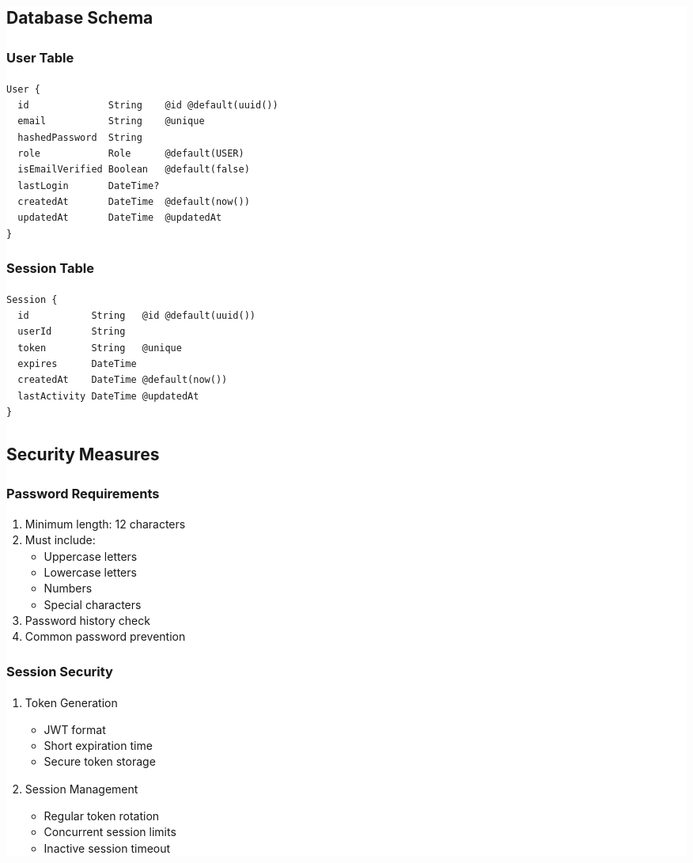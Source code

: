 ## Database Schema

### User Table
```
User {
  id              String    @id @default(uuid())
  email           String    @unique
  hashedPassword  String
  role            Role      @default(USER)
  isEmailVerified Boolean   @default(false)
  lastLogin       DateTime?
  createdAt       DateTime  @default(now())
  updatedAt       DateTime  @updatedAt
}
```

### Session Table
```
Session {
  id           String   @id @default(uuid())
  userId       String
  token        String   @unique
  expires      DateTime
  createdAt    DateTime @default(now())
  lastActivity DateTime @updatedAt
}
```

## Security Measures

### Password Requirements
1. Minimum length: 12 characters
2. Must include:
   - Uppercase letters
   - Lowercase letters
   - Numbers
   - Special characters
3. Password history check
4. Common password prevention

### Session Security
1. Token Generation
   - JWT format
   - Short expiration time
   - Secure token storage

2. Session Management
   - Regular token rotation
   - Concurrent session limits
   - Inactive session timeout
